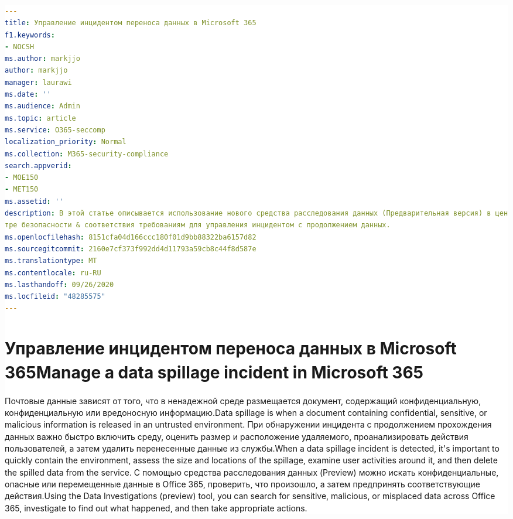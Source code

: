 ```yaml
---
title: Управление инцидентом переноса данных в Microsoft 365
f1.keywords:
- NOCSH
ms.author: markjjo
author: markjjo
manager: laurawi
ms.date: ''
ms.audience: Admin
ms.topic: article
ms.service: O365-seccomp
localization_priority: Normal
ms.collection: M365-security-compliance
search.appverid:
- MOE150
- MET150
ms.assetid: ''
description: В этой статье описывается использование нового средства расследования данных (Предварительная версия) в центре безопасности & соответствия требованиям для управления инцидентом с продолжением данных.
ms.openlocfilehash: 8151cfa04d166ccc180f01d9bb88322ba6157d82
ms.sourcegitcommit: 2160e7cf373f992dd4d11793a59cb8c44f8d587e
ms.translationtype: MT
ms.contentlocale: ru-RU
ms.lasthandoff: 09/26/2020
ms.locfileid: "48285575"
---
```

# <a name="manage-a-data-spillage-incident-in-microsoft-365"></a><span data-ttu-id="c8789-103">Управление инцидентом переноса данных в Microsoft 365</span><span class="sxs-lookup"><span data-stu-id="c8789-103">Manage a data spillage incident in Microsoft 365</span></span>

<span data-ttu-id="c8789-104">Почтовые данные зависят от того, что в ненадежной среде размещается документ, содержащий конфиденциальную, конфиденциальную или вредоносную информацию.</span><span class="sxs-lookup"><span data-stu-id="c8789-104">Data spillage is when a document containing confidential, sensitive, or malicious information is released in an untrusted environment.</span></span> <span data-ttu-id="c8789-105">При обнаружении инцидента с продолжением прохождения данных важно быстро включить среду, оценить размер и расположение удаляемого, проанализировать действия пользователей, а затем удалить перенесенные данные из службы.</span><span class="sxs-lookup"><span data-stu-id="c8789-105">When a data spillage incident is detected, it's important to quickly contain the environment, assess the size and locations of the spillage, examine user activities around it, and then delete the spilled data from the service.</span></span> <span data-ttu-id="c8789-106">С помощью средства расследования данных (Preview) можно искать конфиденциальные, опасные или перемещенные данные в Office 365, проверить, что произошло, а затем предпринять соответствующие действия.</span><span class="sxs-lookup"><span data-stu-id="c8789-106">Using the Data Investigations (preview) tool, you can search for sensitive, malicious, or misplaced data across Office 365, investigate to find out what happened, and then take appropriate actions.</span></span>  
